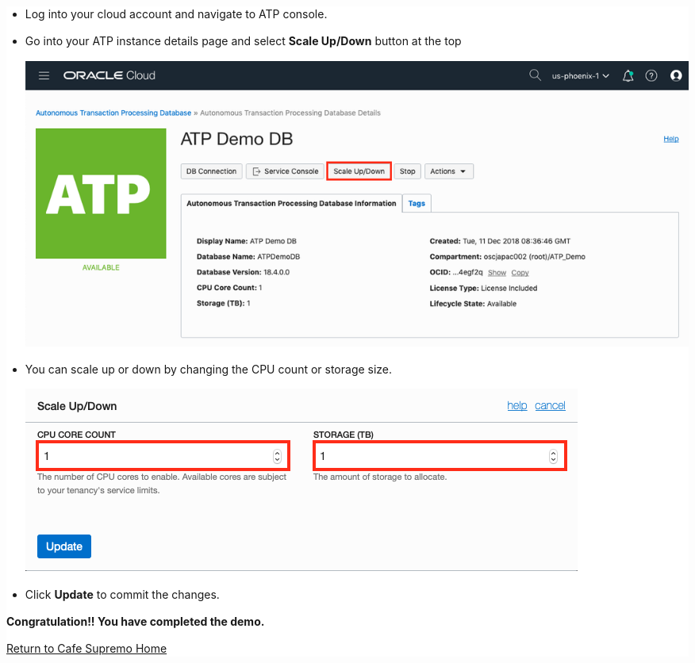 
- Log into your cloud account and navigate to ATP console.

- Go into your ATP instance details page and select **Scale Up/Down** button at the top

  ![](images/demo/demo-50.png)

- You can scale up or down by changing the CPU count or storage size.

  ![](images/demo/demo-51.png)

- Click **Update** to commit the changes.





**Congratulation!! You have completed the demo.**


[Return to Cafe Supremo Home](README.md)
